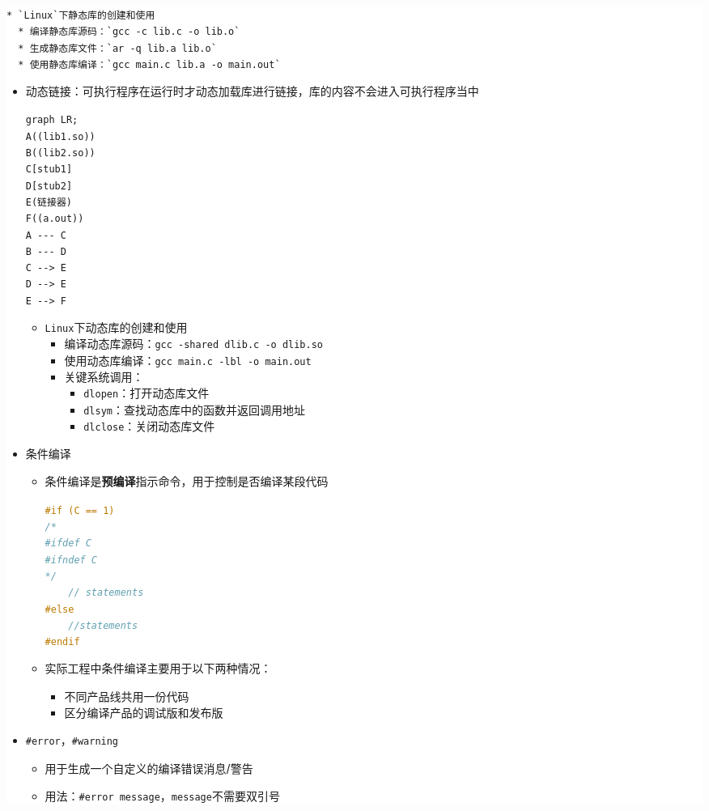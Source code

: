    * `Linux`下静态库的创建和使用
      * 编译静态库源码：`gcc -c lib.c -o lib.o`
      * 生成静态库文件：`ar -q lib.a lib.o`
      * 使用静态库编译：`gcc main.c lib.a -o main.out`

  * 动态链接：可执行程序在运行时才动态加载库进行链接，库的内容不会进入可执行程序当中

    ```mermaid
    graph LR;
    A((lib1.so))
    B((lib2.so))
    C[stub1]
    D[stub2]
    E(链接器)
    F((a.out))
    A --- C
    B --- D
    C --> E
    D --> E
    E --> F
    ```

    * `Linux`下动态库的创建和使用
      * 编译动态库源码：`gcc -shared dlib.c -o dlib.so`
      * 使用动态库编译：`gcc main.c -lbl -o main.out`
      * 关键系统调用：
        * `dlopen`：打开动态库文件
        * `dlsym`：查找动态库中的函数并返回调用地址
        * `dlclose`：关闭动态库文件

* 条件编译

  * 条件编译是**预编译**指示命令，用于控制是否编译某段代码

    ```c
    #if (C == 1)
    /*
    #ifdef C
    #ifndef C
    */
    	// statements
    #else
    	//statements
    #endif
    ```

  * 实际工程中条件编译主要用于以下两种情况：

    * 不同产品线共用一份代码
    * 区分编译产品的调试版和发布版

* `#error`，`#warning`

  * 用于生成一个自定义的编译错误消息/警告

  * 用法：`#error message`，`message`不需要双引号
